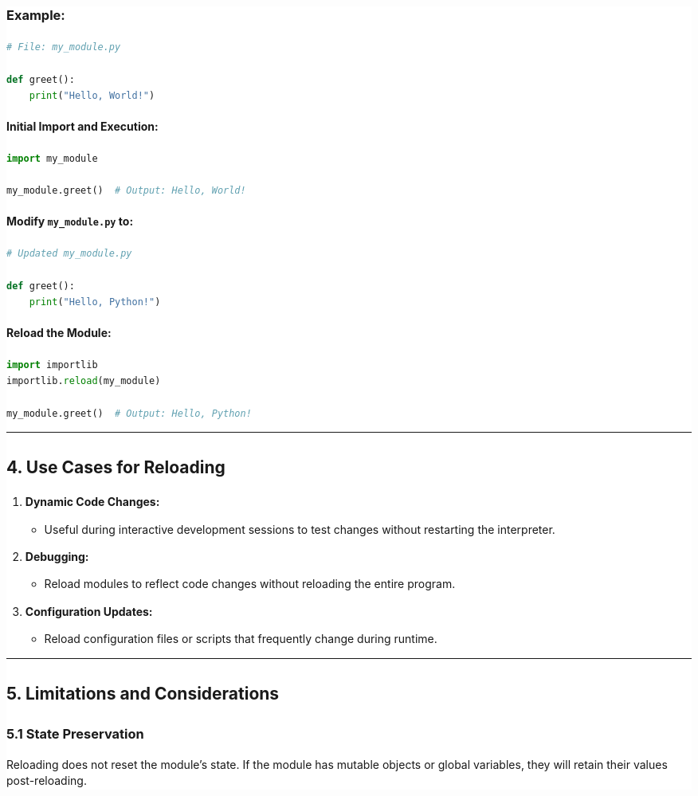 ### Example:
```python
# File: my_module.py

def greet():
    print("Hello, World!")
```

#### Initial Import and Execution:
```python
import my_module

my_module.greet()  # Output: Hello, World!
```

#### Modify `my_module.py` to:
```python
# Updated my_module.py

def greet():
    print("Hello, Python!")
```

#### Reload the Module:
```python
import importlib
importlib.reload(my_module)

my_module.greet()  # Output: Hello, Python!
```

---

## 4. **Use Cases for Reloading**
1. **Dynamic Code Changes:**
   - Useful during interactive development sessions to test changes without restarting the interpreter.

2. **Debugging:**
   - Reload modules to reflect code changes without reloading the entire program.

3. **Configuration Updates:**
   - Reload configuration files or scripts that frequently change during runtime.

---

## 5. **Limitations and Considerations**

### 5.1 State Preservation
Reloading does not reset the module’s state. If the module has mutable objects or global variables, they will retain their values post-reloading.
